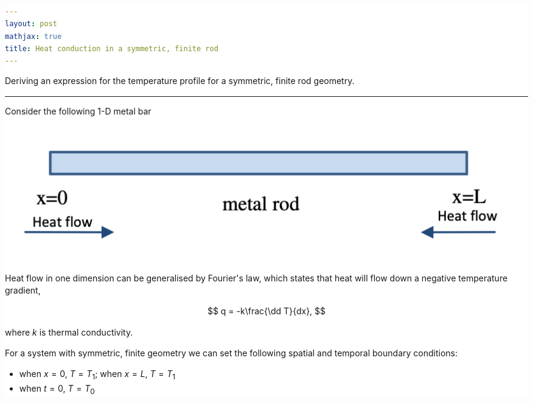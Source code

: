 ```yaml
---
layout: post
mathjax: true
title: Heat conduction in a symmetric, finite rod
---
```


Deriving an expression for the temperature profile for a symmetric, finite rod
geometry.

---

$\newcommand{\dd}{\mathrm{d}}$

Consider the following 1-D metal bar

<p><img src="https://raw.githubusercontent.com/aymenhafeez/aymenhafeez.github.io/master/images/hc-1.png" class="center"/></p>

Heat flow in one dimension can be generalised by Fourier's law, which states
that heat will flow down a negative temperature gradient,

$$
  q = -k\frac{\dd T}{dx},
$$

where $k$ is thermal conductivity. 

For a system with symmetric, finite geometry we can set the following spatial
and temporal boundary conditions:

* when $x = 0, \ T = T_1$; when $x = L, \ T = T_1$
* when $t = 0, \ T = T_0$
